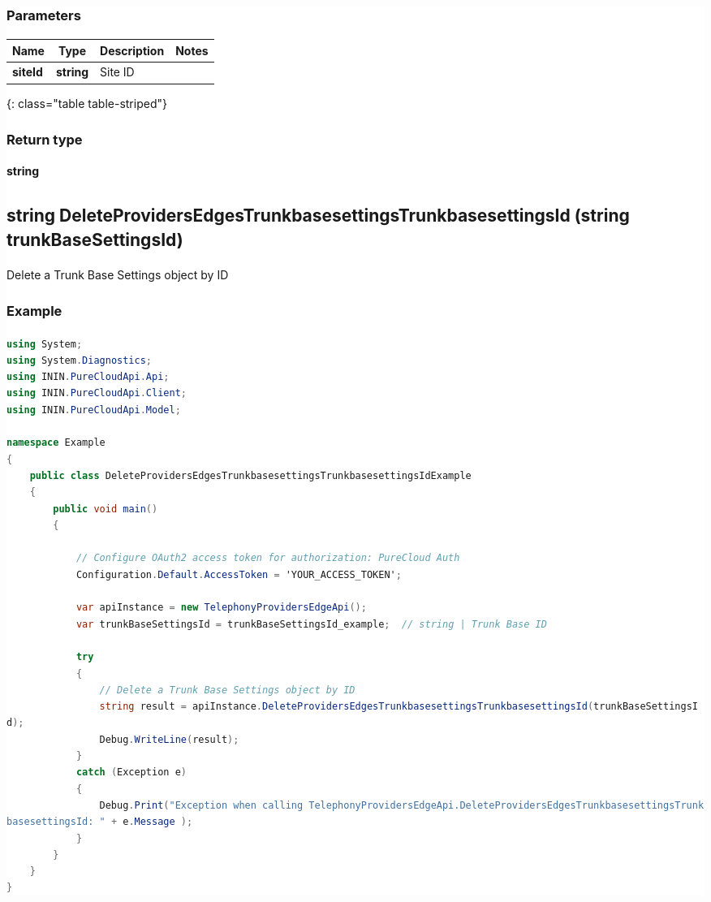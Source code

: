 ### Parameters


|Name | Type | Description  | Notes |
|------------- | ------------- | ------------- | -------------|
| **siteId** | **string**| Site ID |  |
{: class="table table-striped"}

### Return type

**string**

<a name="deleteprovidersedgestrunkbasesettingstrunkbasesettingsid"></a>

## **string** DeleteProvidersEdgesTrunkbasesettingsTrunkbasesettingsId (string trunkBaseSettingsId)

Delete a Trunk Base Settings object by ID



### Example
~~~csharp
using System;
using System.Diagnostics;
using ININ.PureCloudApi.Api;
using ININ.PureCloudApi.Client;
using ININ.PureCloudApi.Model;

namespace Example
{
    public class DeleteProvidersEdgesTrunkbasesettingsTrunkbasesettingsIdExample
    {
        public void main()
        {
            
            // Configure OAuth2 access token for authorization: PureCloud Auth
            Configuration.Default.AccessToken = 'YOUR_ACCESS_TOKEN';

            var apiInstance = new TelephonyProvidersEdgeApi();
            var trunkBaseSettingsId = trunkBaseSettingsId_example;  // string | Trunk Base ID

            try
            {
                // Delete a Trunk Base Settings object by ID
                string result = apiInstance.DeleteProvidersEdgesTrunkbasesettingsTrunkbasesettingsId(trunkBaseSettingsId);
                Debug.WriteLine(result);
            }
            catch (Exception e)
            {
                Debug.Print("Exception when calling TelephonyProvidersEdgeApi.DeleteProvidersEdgesTrunkbasesettingsTrunkbasesettingsId: " + e.Message );
            }
        }
    }
}
~~~
